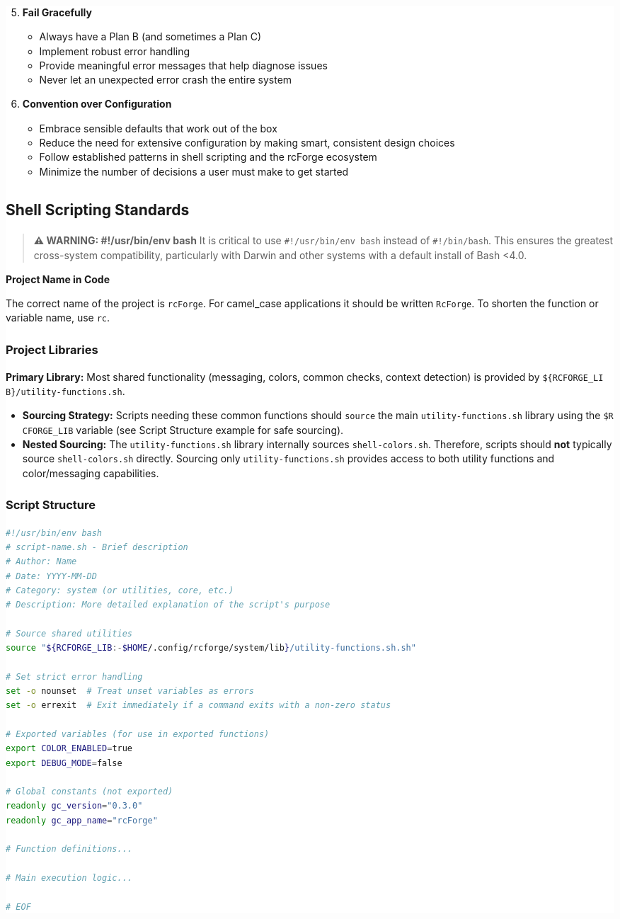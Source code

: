 5. **Fail Gracefully**
   - Always have a Plan B (and sometimes a Plan C)
   - Implement robust error handling
   - Provide meaningful error messages that help diagnose issues
   - Never let an unexpected error crash the entire system

6. **Convention over Configuration**
   - Embrace sensible defaults that work out of the box
   - Reduce the need for extensive configuration by making smart, consistent design choices
   - Follow established patterns in shell scripting and the rcForge ecosystem
   - Minimize the number of decisions a user must make to get started

## Shell Scripting Standards

> **⚠️ WARNING: #!/usr/bin/env bash**
> It is critical to use `#!/usr/bin/env bash` instead of `#!/bin/bash`. This ensures the greatest cross-system compatibility, particularly with Darwin and other systems with a default install of Bash <4.0.

**Project Name in Code**

The correct name of the project is `rcForge`.  For camel_case applications it should be written `RcForge`. To shorten the function or variable name, use `rc`.

### Project Libraries

**Primary Library:** Most shared functionality (messaging, colors, common checks, context detection) is provided by `${RCFORGE_LIB}/utility-functions.sh`.

* **Sourcing Strategy:** Scripts needing these common functions should `source` the main `utility-functions.sh` library using the `$RCFORGE_LIB` variable (see Script Structure example for safe sourcing).
* **Nested Sourcing:** The `utility-functions.sh` library internally sources `shell-colors.sh`. Therefore, scripts should **not** typically source `shell-colors.sh` directly. Sourcing only `utility-functions.sh` provides access to both utility functions and color/messaging capabilities.

### Script Structure

```bash
#!/usr/bin/env bash
# script-name.sh - Brief description
# Author: Name
# Date: YYYY-MM-DD
# Category: system (or utilities, core, etc.)
# Description: More detailed explanation of the script's purpose

# Source shared utilities
source "${RCFORGE_LIB:-$HOME/.config/rcforge/system/lib}/utility-functions.sh.sh"

# Set strict error handling
set -o nounset  # Treat unset variables as errors
set -o errexit  # Exit immediately if a command exits with a non-zero status

# Exported variables (for use in exported functions)
export COLOR_ENABLED=true
export DEBUG_MODE=false

# Global constants (not exported)
readonly gc_version="0.3.0"
readonly gc_app_name="rcForge"

# Function definitions...

# Main execution logic...

# EOF
```